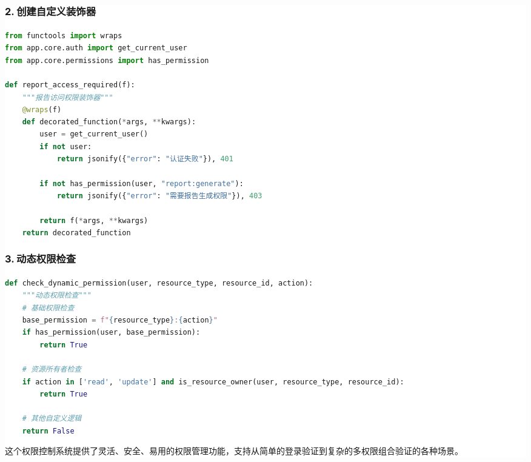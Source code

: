 ### 2. 创建自定义装饰器

```python
from functools import wraps
from app.core.auth import get_current_user
from app.core.permissions import has_permission

def report_access_required(f):
    """报告访问权限装饰器"""
    @wraps(f)
    def decorated_function(*args, **kwargs):
        user = get_current_user()
        if not user:
            return jsonify({"error": "认证失败"}), 401
        
        if not has_permission(user, "report:generate"):
            return jsonify({"error": "需要报告生成权限"}), 403
        
        return f(*args, **kwargs)
    return decorated_function
```

### 3. 动态权限检查

```python
def check_dynamic_permission(user, resource_type, resource_id, action):
    """动态权限检查"""
    # 基础权限检查
    base_permission = f"{resource_type}:{action}"
    if has_permission(user, base_permission):
        return True
    
    # 资源所有者检查
    if action in ['read', 'update'] and is_resource_owner(user, resource_type, resource_id):
        return True
    
    # 其他自定义逻辑
    return False
```

这个权限控制系统提供了灵活、安全、易用的权限管理功能，支持从简单的登录验证到复杂的多权限组合验证的各种场景。